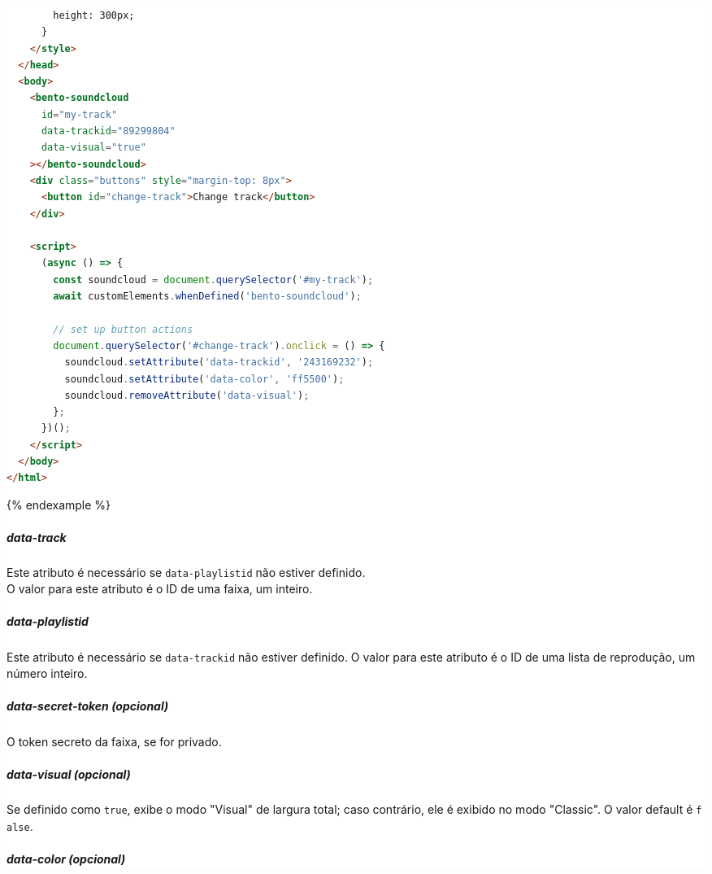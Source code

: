 ```html
        height: 300px;
      }
    </style>
  </head>
  <body>
    <bento-soundcloud
      id="my-track"
      data-trackid="89299804"
      data-visual="true"
    ></bento-soundcloud>
    <div class="buttons" style="margin-top: 8px">
      <button id="change-track">Change track</button>
    </div>

    <script>
      (async () => {
        const soundcloud = document.querySelector('#my-track');
        await customElements.whenDefined('bento-soundcloud');

        // set up button actions
        document.querySelector('#change-track').onclick = () => {
          soundcloud.setAttribute('data-trackid', '243169232');
          soundcloud.setAttribute('data-color', 'ff5500');
          soundcloud.removeAttribute('data-visual');
        };
      })();
    </script>
  </body>
</html>
```

{% endexample %}

##### data-track

Este atributo é necessário se <code>data-playlistid</code> não estiver definido.<br> O valor para este atributo é o ID de uma faixa, um inteiro.

##### data-playlistid

Este atributo é necessário se <code>data-trackid</code> não estiver definido. O valor para este atributo é o ID de uma lista de reprodução, um número inteiro.

##### data-secret-token (opcional)

O token secreto da faixa, se for privado.

##### data-visual (opcional)

Se definido como <code>true</code>, exibe o modo "Visual" de largura total; caso contrário, ele é exibido no modo "Classic". O valor default é <code>false</code>.

##### data-color (opcional)

